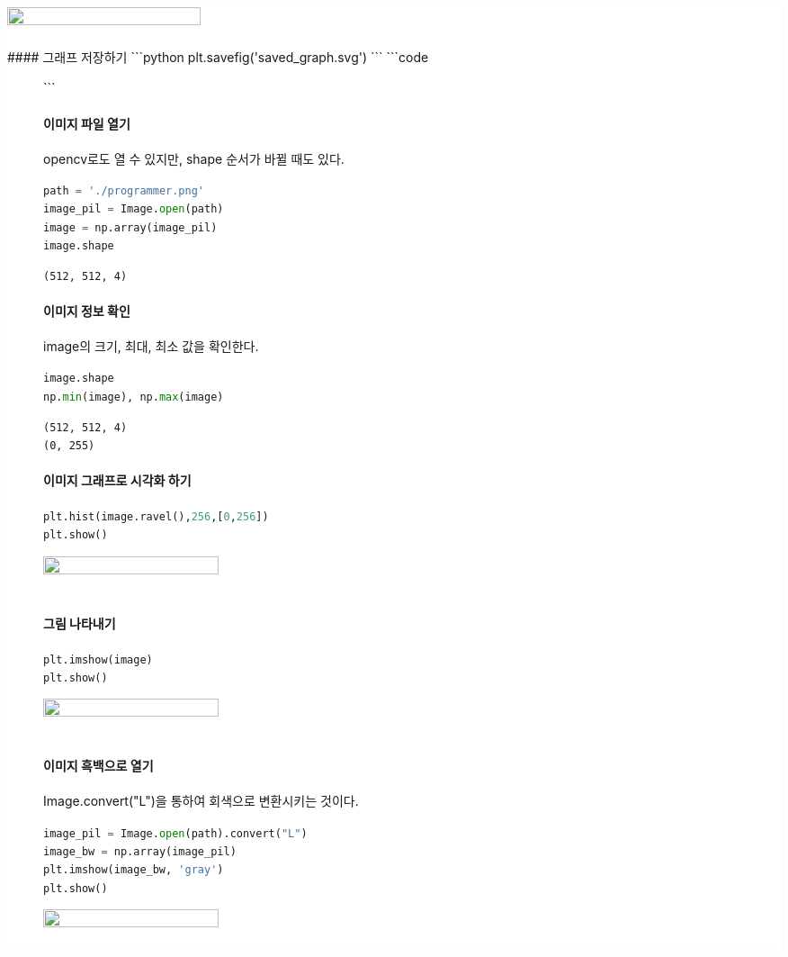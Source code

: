 <div><img src="https://raw.githubusercontent.com/wjddyd66/wjddyd66.github.io/master/static/img/Python/10.PNG" height="50%" width="50%" /></div><br>
#### 그래프 저장하기
```python
plt.savefig('saved_graph.svg')
```
```code
<Figure size 432x288 with 0 Axes>
```

#### 이미지 파일 열기
opencv로도 열 수 있지만, shape 순서가 바뀔 때도 있다.
```python
path = './programmer.png'
image_pil = Image.open(path)
image = np.array(image_pil)
image.shape
```
```code
(512, 512, 4)
```

#### 이미지 정보 확인
image의 크기, 최대, 최소 값을 확인한다.
```python
image.shape
np.min(image), np.max(image)
```
```code
(512, 512, 4)
(0, 255)
```

#### 이미지 그래프로 시각화 하기
```python
plt.hist(image.ravel(),256,[0,256])
plt.show()
```
<div><img src="https://raw.githubusercontent.com/wjddyd66/wjddyd66.github.io/master/static/img/Python/11.PNG" height="50%" width="50%" /></div><br>

#### 그림 나타내기
```python
plt.imshow(image)
plt.show()
```
<div><img src="https://raw.githubusercontent.com/wjddyd66/wjddyd66.github.io/master/static/img/Python/12.PNG" height="50%" width="50%" /></div><br>

#### 이미지 흑백으로 열기
Image.convert("L")을 통하여 회색으로 변환시키는 것이다.
```python
image_pil = Image.open(path).convert("L")
image_bw = np.array(image_pil)
plt.imshow(image_bw, 'gray')
plt.show()
```
<div><img src="https://raw.githubusercontent.com/wjddyd66/wjddyd66.github.io/master/static/img/Python/13.PNG" height="50%" width="50%" /></div><br>
